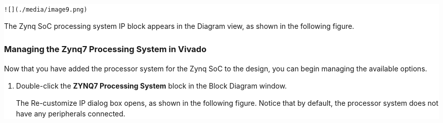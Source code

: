     ![](./media/image9.png)

The Zynq SoC processing system IP block appears in the Diagram view, as shown in the following figure.

### Managing the Zynq7 Processing System in Vivado

Now that you have added the processor system for the Zynq SoC to the
design, you can begin managing the available options.

1.  Double-click the **ZYNQ7 Processing System** block in the Block
    Diagram window.

    The Re-customize IP dialog box opens, as shown in the following
    figure. Notice that by default, the processor system does not have any
    peripherals connected.
